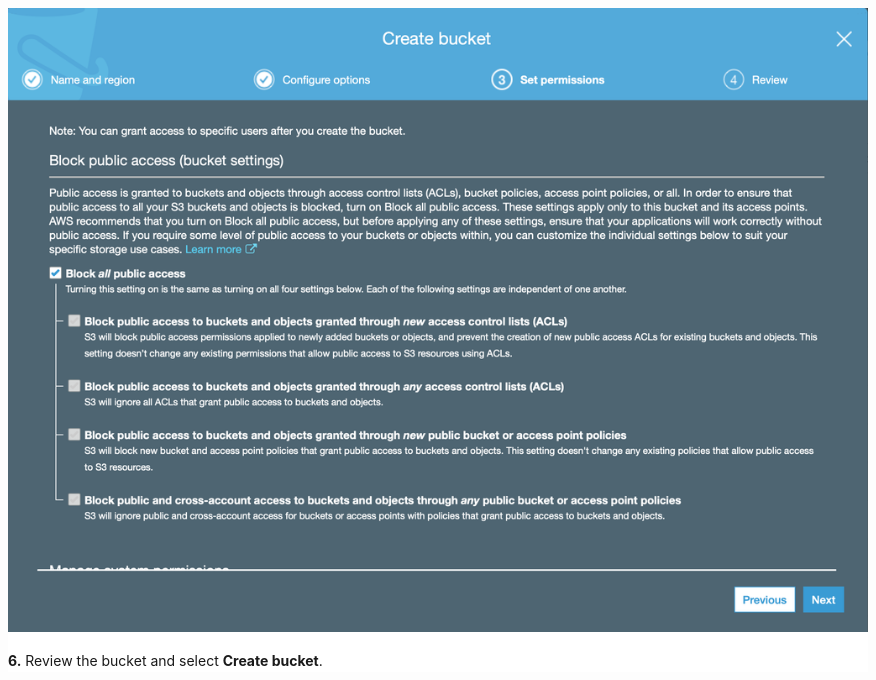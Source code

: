 ![](_images/aws_new_bucket_set_permissions.png)


**6.** Review the bucket and select **Create bucket**.
